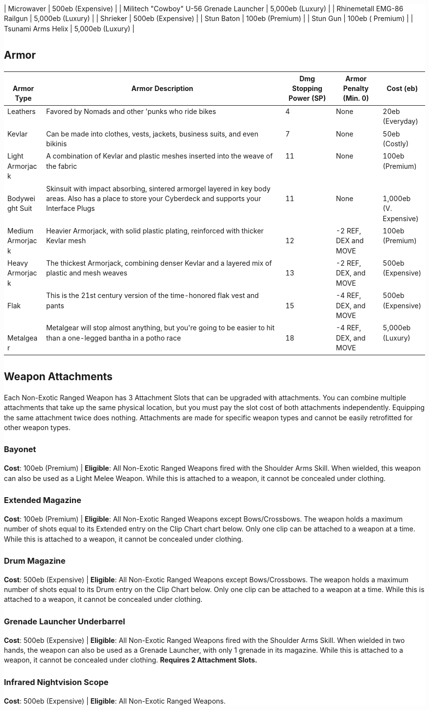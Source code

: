 | Microwaver                                 | 500eb (Expensive)       |
| Militech "Cowboy" U-56 Grenade Launcher    | 5,000eb (Luxury)        |
| Rhinemetall EMG-86 Railgun                 | 5,000eb (Luxury)        |
| Shrieker                                   | 500eb (Expensive)       |
| Stun Baton                                 | 100eb (Premium)         |
| Stun Gun                                   | 100eb ( Premium)        |
| Tsunami Arms Helix                         | 5,000eb (Luxury)        |

## Armor

| <br>Armor Type      | <br>Armor Description                                                                                                                                   | Dmg Stopping Power (SP) | Armor Penalty (Min. 0) | <br>Cost (eb)              |
| ------------------- | ------------------------------------------------------------------------------------------------------------------------------------------------------- | ----------------------- | ---------------------- | -------------------------- |
| Leathers            | Favored by Nomads and other 'punks who ride bikes                                                                                                       | 4                       | None                   | 20eb (Everyday)            |
| Kevlar              | Can be made into clothes, vests, jackets, business suits, and even bikinis                                                                              | 7                       | None                   | 50eb (Costly)              |
| Light Armorjack     | A combination of Kevlar and plastic meshes inserted into the weave of the fabric                                                                        | 11                      | None                   | 100eb (Premium)            |
| <br>Bodyweight Suit | Skinsuit with impact absorbing, sintered armorgel layered in key body areas. Also has a place to store your Cyberdeck and supports your Interface Plugs | <br>11                  | <br>None               | <br>1,000eb (V. Expensive) |
| Medium Armorjack    | Heavier Armorjack, with solid plastic plating, reinforced with thicker Kevlar mesh                                                                      | <br>12                  | -2 REF, DEX and MOVE   | 100eb (Premium)            |
| Heavy Armorjack     | The thickest Armorjack, combining denser Kevlar and a layered mix of plastic and mesh weaves                                                            | <br>13                  | -2 REF, DEX, and MOVE  | 500eb (Expensive)          |
| <br>Flak            | This is the 21st century version of the time-honored flak vest and pants                                                                                | <br>15                  | -4 REF, DEX, and MOVE  | 500eb (Expensive)          |
| <br>Metalgear       | Metalgear will stop almost anything, but you're going to be easier to hit than a one-legged bantha in a potho race                                      | <br>18                  | -4 REF, DEX, and MOVE  | 5,000eb (Luxury)           |
## Weapon Attachments
Each Non-Exotic Ranged Weapon has 3 Attachment Slots that can be upgraded with attachments. You can combine multiple attachments that take up the same physical location, but you must pay the slot cost of both attachments independently. Equipping the same attachment twice does nothing. Attachments are made for specific weapon types and cannot be easily retrofitted for other weapon types. 
### Bayonet
**Cost**: 100eb (Premium) | **Eligible**: All Non-Exotic Ranged Weapons fired with the Shoulder Arms Skill.
When wielded, this weapon can also be used as a Light Melee Weapon. While this is attached to a weapon, it cannot be concealed under clothing.
### Extended Magazine
**Cost**: 100eb (Premium) | **Eligible**: All Non-Exotic Ranged Weapons except Bows/Crossbows.
The weapon holds a maximum number of shots equal to its Extended entry on the Clip Chart chart below. Only one clip can be attached to a weapon at a time. While this is attached to a weapon, it cannot be concealed under clothing.
### Drum Magazine
**Cost**: 500eb (Expensive) | **Eligible**: All Non-Exotic Ranged Weapons except Bows/Crossbows.
The weapon holds a maximum number of shots equal to its Drum entry on the Clip Chart below. Only one clip can be attached to a weapon at a time. While this is attached to a weapon, it cannot be concealed under clothing.
### Grenade Launcher Underbarrel
**Cost**: 500eb (Expensive) | **Eligible**: All Non-Exotic Ranged Weapons fired with the Shoulder Arms Skill.
When wielded in two hands, the weapon can also be used as a Grenade Launcher, with only 1 grenade in its magazine. While this is attached to a weapon, it cannot be concealed under clothing. **Requires 2 Attachment Slots.** 
### Infrared Nightvision Scope
**Cost**: 500eb (Expensive) | **Eligible**: All Non-Exotic Ranged Weapons.